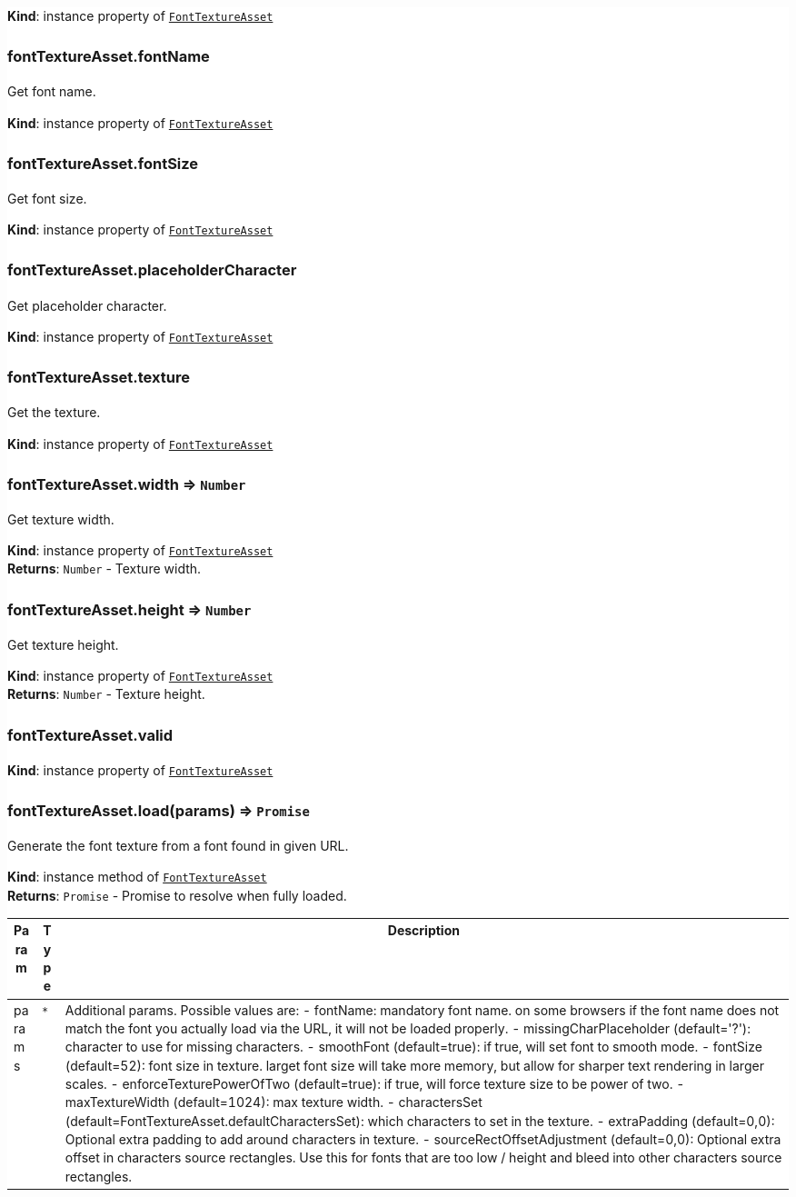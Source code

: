 **Kind**: instance property of [<code>FontTextureAsset</code>](#FontTextureAsset)  
<a name="FontTextureAsset+fontName"></a>

### fontTextureAsset.fontName
Get font name.

**Kind**: instance property of [<code>FontTextureAsset</code>](#FontTextureAsset)  
<a name="FontTextureAsset+fontSize"></a>

### fontTextureAsset.fontSize
Get font size.

**Kind**: instance property of [<code>FontTextureAsset</code>](#FontTextureAsset)  
<a name="FontTextureAsset+placeholderCharacter"></a>

### fontTextureAsset.placeholderCharacter
Get placeholder character.

**Kind**: instance property of [<code>FontTextureAsset</code>](#FontTextureAsset)  
<a name="FontTextureAsset+texture"></a>

### fontTextureAsset.texture
Get the texture.

**Kind**: instance property of [<code>FontTextureAsset</code>](#FontTextureAsset)  
<a name="FontTextureAsset+width"></a>

### fontTextureAsset.width ⇒ <code>Number</code>
Get texture width.

**Kind**: instance property of [<code>FontTextureAsset</code>](#FontTextureAsset)  
**Returns**: <code>Number</code> - Texture width.  
<a name="FontTextureAsset+height"></a>

### fontTextureAsset.height ⇒ <code>Number</code>
Get texture height.

**Kind**: instance property of [<code>FontTextureAsset</code>](#FontTextureAsset)  
**Returns**: <code>Number</code> - Texture height.  
<a name="FontTextureAsset+valid"></a>

### fontTextureAsset.valid
**Kind**: instance property of [<code>FontTextureAsset</code>](#FontTextureAsset)  
<a name="FontTextureAsset+load"></a>

### fontTextureAsset.load(params) ⇒ <code>Promise</code>
Generate the font texture from a font found in given URL.

**Kind**: instance method of [<code>FontTextureAsset</code>](#FontTextureAsset)  
**Returns**: <code>Promise</code> - Promise to resolve when fully loaded.  

| Param | Type | Description |
| --- | --- | --- |
| params | <code>\*</code> | Additional params. Possible values are:                      - fontName: mandatory font name. on some browsers if the font name does not match the font you actually load via the URL, it will not be loaded properly.                      - missingCharPlaceholder (default='?'): character to use for missing characters.                      - smoothFont (default=true): if true, will set font to smooth mode.                      - fontSize (default=52): font size in texture. larget font size will take more memory, but allow for sharper text rendering in larger scales.                      - enforceTexturePowerOfTwo (default=true): if true, will force texture size to be power of two.                      - maxTextureWidth (default=1024): max texture width.                      - charactersSet (default=FontTextureAsset.defaultCharactersSet): which characters to set in the texture.                      - extraPadding (default=0,0): Optional extra padding to add around characters in texture.                      - sourceRectOffsetAdjustment (default=0,0): Optional extra offset in characters source rectangles. Use this for fonts that are too low / height and bleed into other characters source rectangles. |
